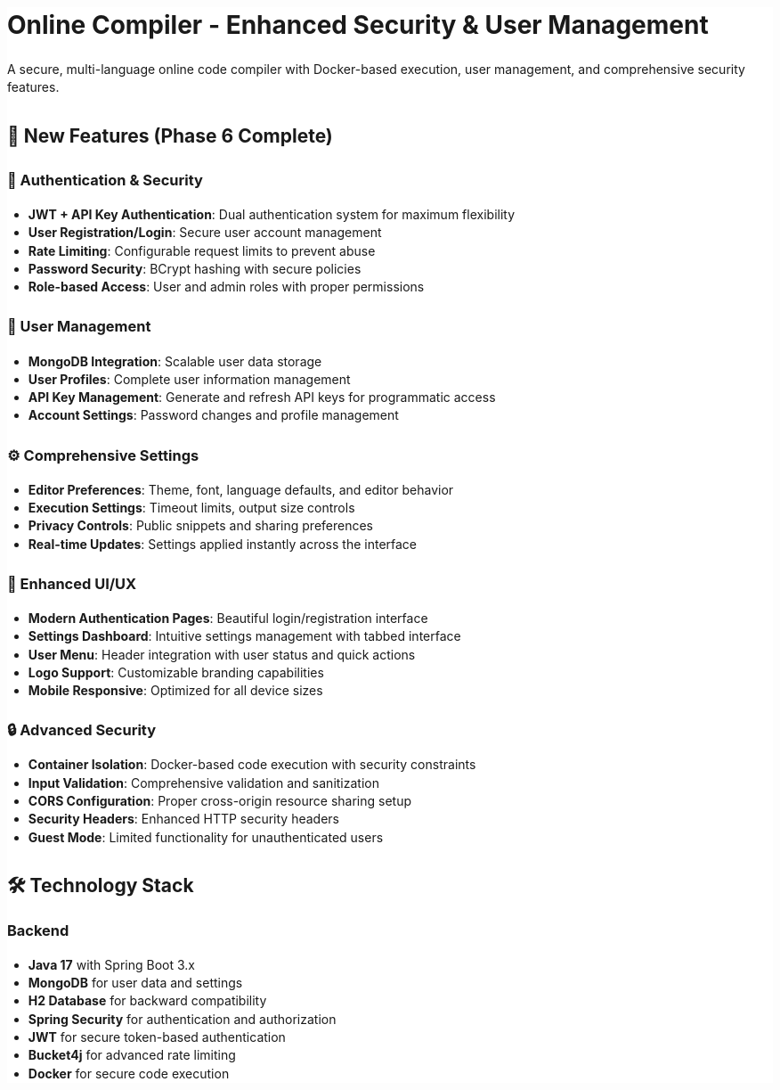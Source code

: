# Online Compiler - Enhanced Security & User Management

A secure, multi-language online code compiler with Docker-based execution, user management, and comprehensive security features.

## 🚀 New Features (Phase 6 Complete)

### 🔐 Authentication & Security
- **JWT + API Key Authentication**: Dual authentication system for maximum flexibility
- **User Registration/Login**: Secure user account management
- **Rate Limiting**: Configurable request limits to prevent abuse
- **Password Security**: BCrypt hashing with secure policies
- **Role-based Access**: User and admin roles with proper permissions

### 👤 User Management
- **MongoDB Integration**: Scalable user data storage
- **User Profiles**: Complete user information management
- **API Key Management**: Generate and refresh API keys for programmatic access
- **Account Settings**: Password changes and profile management

### ⚙️ Comprehensive Settings
- **Editor Preferences**: Theme, font, language defaults, and editor behavior
- **Execution Settings**: Timeout limits, output size controls
- **Privacy Controls**: Public snippets and sharing preferences
- **Real-time Updates**: Settings applied instantly across the interface

### 🎨 Enhanced UI/UX
- **Modern Authentication Pages**: Beautiful login/registration interface
- **Settings Dashboard**: Intuitive settings management with tabbed interface
- **User Menu**: Header integration with user status and quick actions
- **Logo Support**: Customizable branding capabilities
- **Mobile Responsive**: Optimized for all device sizes

### 🔒 Advanced Security
- **Container Isolation**: Docker-based code execution with security constraints
- **Input Validation**: Comprehensive validation and sanitization
- **CORS Configuration**: Proper cross-origin resource sharing setup
- **Security Headers**: Enhanced HTTP security headers
- **Guest Mode**: Limited functionality for unauthenticated users

## 🛠️ Technology Stack

### Backend
- **Java 17** with Spring Boot 3.x
- **MongoDB** for user data and settings
- **H2 Database** for backward compatibility
- **Spring Security** for authentication and authorization
- **JWT** for secure token-based authentication
- **Bucket4j** for advanced rate limiting
- **Docker** for secure code execution
